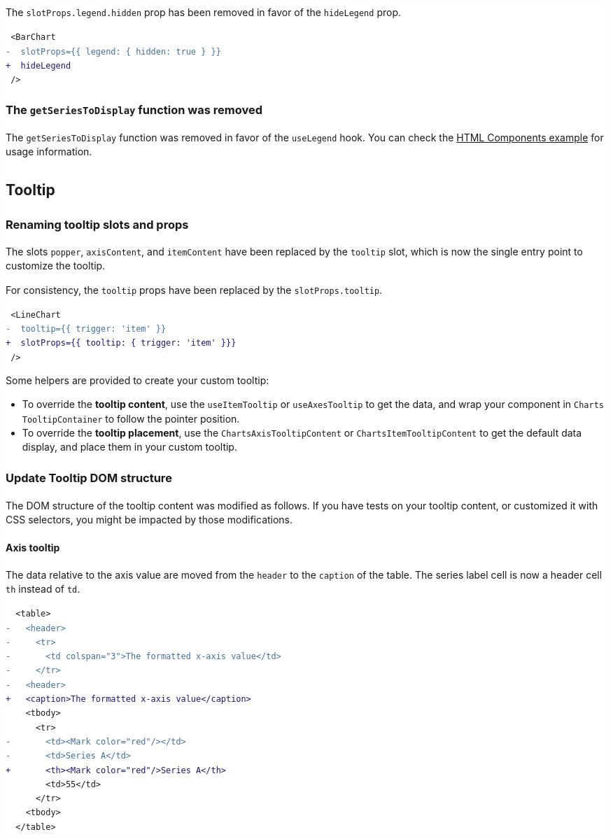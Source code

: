 The `slotProps.legend.hidden` prop has been removed in favor of the `hideLegend` prop.

```diff
 <BarChart
-  slotProps={{ legend: { hidden: true } }}
+  hideLegend
 />
```

### The `getSeriesToDisplay` function was removed

The `getSeriesToDisplay` function was removed in favor of the `useLegend` hook.
You can check the [HTML Components example](/x/react-charts/components/#html-components) for usage information.

## Tooltip

### Renaming tooltip slots and props

The slots `popper`, `axisContent`, and `itemContent` have been replaced by the `tooltip` slot, which is now the single entry point to customize the tooltip.

For consistency, the `tooltip` props have been replaced by the `slotProps.tooltip`.

```diff
 <LineChart
-  tooltip={{ trigger: 'item' }}
+  slotProps={{ tooltip: { trigger: 'item' }}}
 />
```

Some helpers are provided to create your custom tooltip:

- To override the **tooltip content**, use the `useItemTooltip` or `useAxesTooltip` to get the data, and wrap your component in `ChartsTooltipContainer` to follow the pointer position.
- To override the **tooltip placement**, use the `ChartsAxisTooltipContent` or `ChartsItemTooltipContent` to get the default data display, and place them in your custom tooltip.

### Update Tooltip DOM structure

The DOM structure of the tooltip content was modified as follows.
If you have tests on your tooltip content, or customized it with CSS selectors, you might be impacted by those modifications.

#### Axis tooltip

The data relative to the axis value are moved from the `header` to the `caption` of the table.
The series label cell is now a header cell `th` instead of `td`.

```diff
  <table>
-   <header>
-     <tr>
-       <td colspan="3">The formatted x-axis value</td>
-     </tr>
-   <header>
+   <caption>The formatted x-axis value</caption>
    <tbody>
      <tr>
-       <td><Mark color="red"/></td>
-       <td>Series A</td>
+       <th><Mark color="red"/>Series A</th>
        <td>55</td>
      </tr>
    <tbody>
  </table>
```

